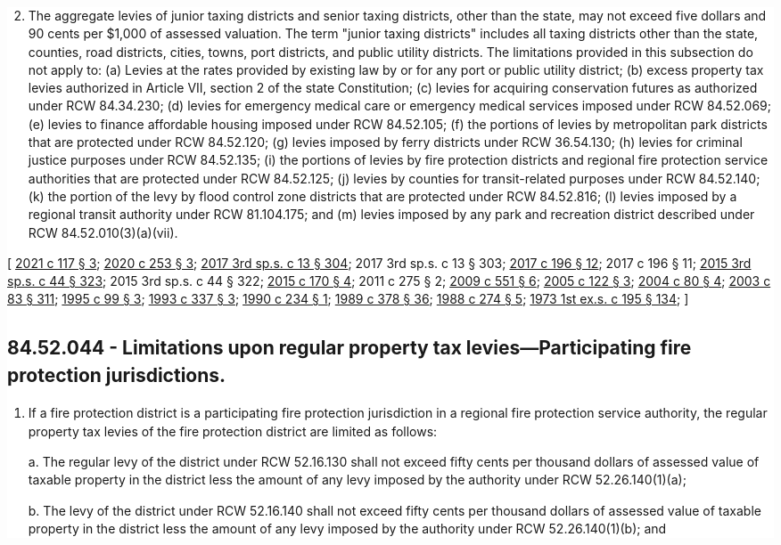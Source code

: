 2. The aggregate levies of junior taxing districts and senior taxing districts, other than the state, may not exceed five dollars and 90 cents per $1,000 of assessed valuation. The term "junior taxing districts" includes all taxing districts other than the state, counties, road districts, cities, towns, port districts, and public utility districts. The limitations provided in this subsection do not apply to: (a) Levies at the rates provided by existing law by or for any port or public utility district; (b) excess property tax levies authorized in Article VII, section 2 of the state Constitution; (c) levies for acquiring conservation futures as authorized under RCW 84.34.230; (d) levies for emergency medical care or emergency medical services imposed under RCW 84.52.069; (e) levies to finance affordable housing imposed under RCW 84.52.105; (f) the portions of levies by metropolitan park districts that are protected under RCW 84.52.120; (g) levies imposed by ferry districts under RCW 36.54.130; (h) levies for criminal justice purposes under RCW 84.52.135; (i) the portions of levies by fire protection districts and regional fire protection service authorities that are protected under RCW 84.52.125; (j) levies by counties for transit-related purposes under RCW 84.52.140; (k) the portion of the levy by flood control zone districts that are protected under RCW 84.52.816; (l) levies imposed by a regional transit authority under RCW 81.104.175; and (m) levies imposed by any park and recreation district described under RCW 84.52.010(3)(a)(vii).

\[ [2021 c 117 § 3](http://lawfilesext.leg.wa.gov/biennium/2021-22/Pdf/Bills/Session%20Laws/House/1034.SL.pdf?cite=2021%20c%20117%20§%203); [2020 c 253 § 3](http://lawfilesext.leg.wa.gov/biennium/2019-20/Pdf/Bills/Session%20Laws/Senate/6212.SL.pdf?cite=2020%20c%20253%20§%203); [2017 3rd sp.s. c 13 § 304](http://lawfilesext.leg.wa.gov/biennium/2017-18/Pdf/Bills/Session%20Laws/House/2242.SL.pdf?cite=2017%203rd%20sp.s.%20c%2013%20§%20304); 2017 3rd sp.s. c 13 § 303; [2017 c 196 § 12](http://lawfilesext.leg.wa.gov/biennium/2017-18/Pdf/Bills/Session%20Laws/House/1467-S.SL.pdf?cite=2017%20c%20196%20§%2012); 2017 c 196 § 11; [2015 3rd sp.s. c 44 § 323](http://lawfilesext.leg.wa.gov/biennium/2015-16/Pdf/Bills/Session%20Laws/Senate/5987-S.SL.pdf?cite=2015%203rd%20sp.s.%20c%2044%20§%20323); 2015 3rd sp.s. c 44 § 322; [2015 c 170 § 4](http://lawfilesext.leg.wa.gov/biennium/2015-16/Pdf/Bills/Session%20Laws/House/1940.SL.pdf?cite=2015%20c%20170%20§%204); 2011 c 275 § 2; [2009 c 551 § 6](http://lawfilesext.leg.wa.gov/biennium/2009-10/Pdf/Bills/Session%20Laws/Senate/5433-S2.SL.pdf?cite=2009%20c%20551%20§%206); [2005 c 122 § 3](http://lawfilesext.leg.wa.gov/biennium/2005-06/Pdf/Bills/Session%20Laws/Senate/5136.SL.pdf?cite=2005%20c%20122%20§%203); [2004 c 80 § 4](http://lawfilesext.leg.wa.gov/biennium/2003-04/Pdf/Bills/Session%20Laws/House/2519.SL.pdf?cite=2004%20c%2080%20§%204); [2003 c 83 § 311](http://lawfilesext.leg.wa.gov/biennium/2003-04/Pdf/Bills/Session%20Laws/House/1853-S.SL.pdf?cite=2003%20c%2083%20§%20311); [1995 c 99 § 3](http://lawfilesext.leg.wa.gov/biennium/1995-96/Pdf/Bills/Session%20Laws/House/1452-S.SL.pdf?cite=1995%20c%2099%20§%203); [1993 c 337 § 3](http://lawfilesext.leg.wa.gov/biennium/1993-94/Pdf/Bills/Session%20Laws/House/1562-S.SL.pdf?cite=1993%20c%20337%20§%203); [1990 c 234 § 1](http://leg.wa.gov/CodeReviser/documents/sessionlaw/1990c234.pdf?cite=1990%20c%20234%20§%201); [1989 c 378 § 36](http://leg.wa.gov/CodeReviser/documents/sessionlaw/1989c378.pdf?cite=1989%20c%20378%20§%2036); [1988 c 274 § 5](http://leg.wa.gov/CodeReviser/documents/sessionlaw/1988c274.pdf?cite=1988%20c%20274%20§%205); [1973 1st ex.s. c 195 § 134](http://leg.wa.gov/CodeReviser/documents/sessionlaw/1973ex1c195.pdf?cite=1973%201st%20ex.s.%20c%20195%20§%20134); \]

## 84.52.044 - Limitations upon regular property tax levies—Participating fire protection jurisdictions.
1. If a fire protection district is a participating fire protection jurisdiction in a regional fire protection service authority, the regular property tax levies of the fire protection district are limited as follows:

    a.  The regular levy of the district under RCW 52.16.130 shall not exceed fifty cents per thousand dollars of assessed value of taxable property in the district less the amount of any levy imposed by the authority under RCW 52.26.140(1)(a);

    b.  The levy of the district under RCW 52.16.140 shall not exceed fifty cents per thousand dollars of assessed value of taxable property in the district less the amount of any levy imposed by the authority under RCW 52.26.140(1)(b); and
